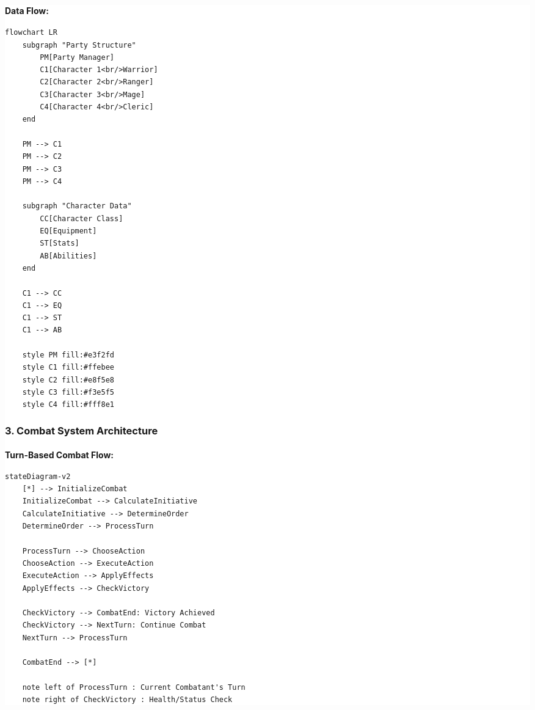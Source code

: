 **Data Flow:**

```mermaid
flowchart LR
    subgraph "Party Structure"
        PM[Party Manager]
        C1[Character 1<br/>Warrior]
        C2[Character 2<br/>Ranger]
        C3[Character 3<br/>Mage]
        C4[Character 4<br/>Cleric]
    end

    PM --> C1
    PM --> C2
    PM --> C3
    PM --> C4

    subgraph "Character Data"
        CC[Character Class]
        EQ[Equipment]
        ST[Stats]
        AB[Abilities]
    end

    C1 --> CC
    C1 --> EQ
    C1 --> ST
    C1 --> AB

    style PM fill:#e3f2fd
    style C1 fill:#ffebee
    style C2 fill:#e8f5e8
    style C3 fill:#f3e5f5
    style C4 fill:#fff8e1
```

### 3. Combat System Architecture

**Turn-Based Combat Flow:**

```mermaid
stateDiagram-v2
    [*] --> InitializeCombat
    InitializeCombat --> CalculateInitiative
    CalculateInitiative --> DetermineOrder
    DetermineOrder --> ProcessTurn

    ProcessTurn --> ChooseAction
    ChooseAction --> ExecuteAction
    ExecuteAction --> ApplyEffects
    ApplyEffects --> CheckVictory

    CheckVictory --> CombatEnd: Victory Achieved
    CheckVictory --> NextTurn: Continue Combat
    NextTurn --> ProcessTurn

    CombatEnd --> [*]

    note left of ProcessTurn : Current Combatant's Turn
    note right of CheckVictory : Health/Status Check
```
